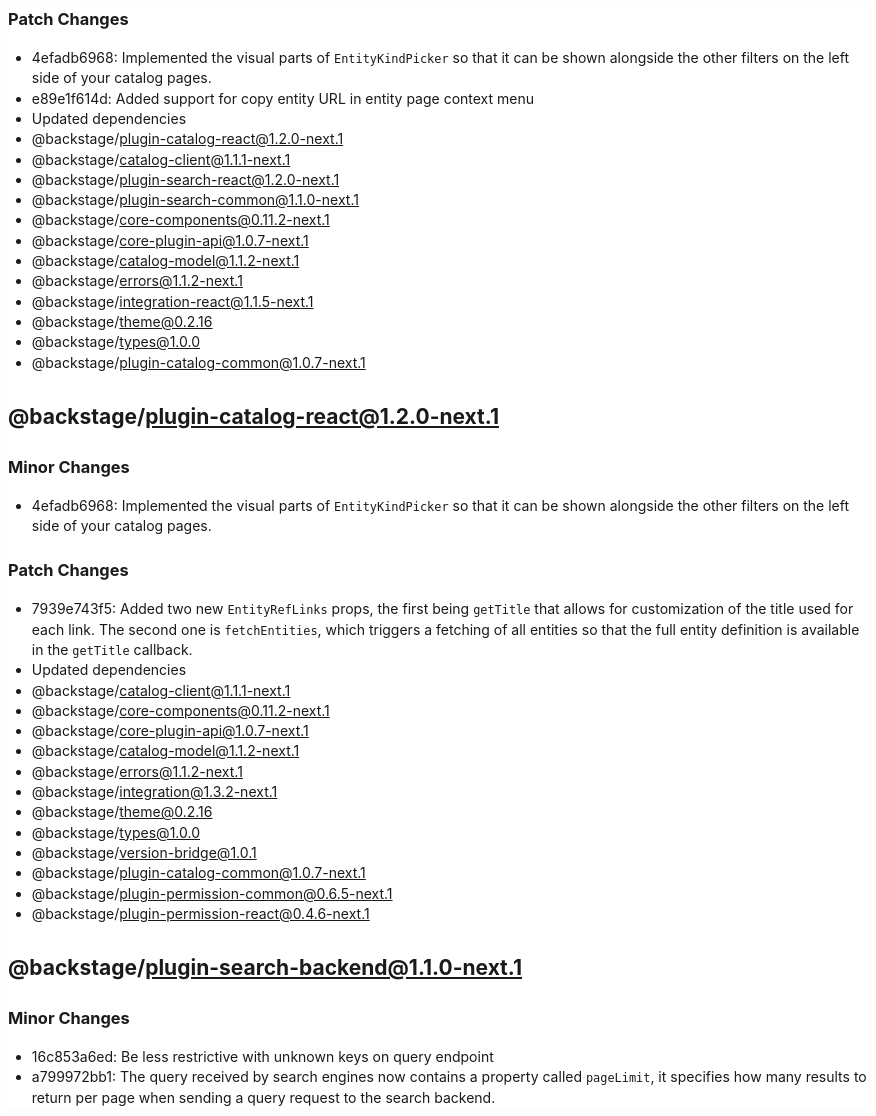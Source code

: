 ### Patch Changes

- 4efadb6968: Implemented the visual parts of `EntityKindPicker` so that it can be shown alongside the other filters on the left side of your catalog pages.
- e89e1f614d: Added support for copy entity URL in entity page context menu
- Updated dependencies
 - @backstage/plugin-catalog-react@1.2.0-next.1
 - @backstage/catalog-client@1.1.1-next.1
 - @backstage/plugin-search-react@1.2.0-next.1
 - @backstage/plugin-search-common@1.1.0-next.1
 - @backstage/core-components@0.11.2-next.1
 - @backstage/core-plugin-api@1.0.7-next.1
 - @backstage/catalog-model@1.1.2-next.1
 - @backstage/errors@1.1.2-next.1
 - @backstage/integration-react@1.1.5-next.1
 - @backstage/theme@0.2.16
 - @backstage/types@1.0.0
 - @backstage/plugin-catalog-common@1.0.7-next.1

## @backstage/plugin-catalog-react@1.2.0-next.1

### Minor Changes

- 4efadb6968: Implemented the visual parts of `EntityKindPicker` so that it can be shown alongside the other filters on the left side of your catalog pages.

### Patch Changes

- 7939e743f5: Added two new `EntityRefLinks` props, the first being `getTitle` that allows for customization of the title used for each link. The second one is `fetchEntities`, which triggers a fetching of all entities so that the full entity definition is available in the `getTitle` callback.
- Updated dependencies
 - @backstage/catalog-client@1.1.1-next.1
 - @backstage/core-components@0.11.2-next.1
 - @backstage/core-plugin-api@1.0.7-next.1
 - @backstage/catalog-model@1.1.2-next.1
 - @backstage/errors@1.1.2-next.1
 - @backstage/integration@1.3.2-next.1
 - @backstage/theme@0.2.16
 - @backstage/types@1.0.0
 - @backstage/version-bridge@1.0.1
 - @backstage/plugin-catalog-common@1.0.7-next.1
 - @backstage/plugin-permission-common@0.6.5-next.1
 - @backstage/plugin-permission-react@0.4.6-next.1

## @backstage/plugin-search-backend@1.1.0-next.1

### Minor Changes

- 16c853a6ed: Be less restrictive with unknown keys on query endpoint
- a799972bb1: The query received by search engines now contains a property called `pageLimit`, it specifies how many results to return per page when sending a query request to the search backend.

